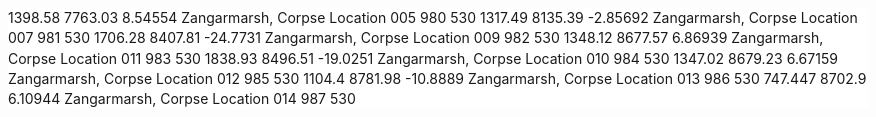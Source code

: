 <td>1398.58</td>
<td>7763.03</td>
<td>8.54554</td>
<td>Zangarmarsh, Corpse Location 005</td>
</tr>
<tr class="even">
<td>980</td>
<td>530</td>
<td>1317.49</td>
<td>8135.39</td>
<td>-2.85692</td>
<td>Zangarmarsh, Corpse Location 007</td>
</tr>
<tr class="odd">
<td>981</td>
<td>530</td>
<td>1706.28</td>
<td>8407.81</td>
<td>-24.7731</td>
<td>Zangarmarsh, Corpse Location 009</td>
</tr>
<tr class="even">
<td>982</td>
<td>530</td>
<td>1348.12</td>
<td>8677.57</td>
<td>6.86939</td>
<td>Zangarmarsh, Corpse Location 011</td>
</tr>
<tr class="odd">
<td>983</td>
<td>530</td>
<td>1838.93</td>
<td>8496.51</td>
<td>-19.0251</td>
<td>Zangarmarsh, Corpse Location 010</td>
</tr>
<tr class="even">
<td>984</td>
<td>530</td>
<td>1347.02</td>
<td>8679.23</td>
<td>6.67159</td>
<td>Zangarmarsh, Corpse Location 012</td>
</tr>
<tr class="odd">
<td>985</td>
<td>530</td>
<td>1104.4</td>
<td>8781.98</td>
<td>-10.8889</td>
<td>Zangarmarsh, Corpse Location 013</td>
</tr>
<tr class="even">
<td>986</td>
<td>530</td>
<td>747.447</td>
<td>8702.9</td>
<td>6.10944</td>
<td>Zangarmarsh, Corpse Location 014</td>
</tr>
<tr class="odd">
<td>987</td>
<td>530</td>
